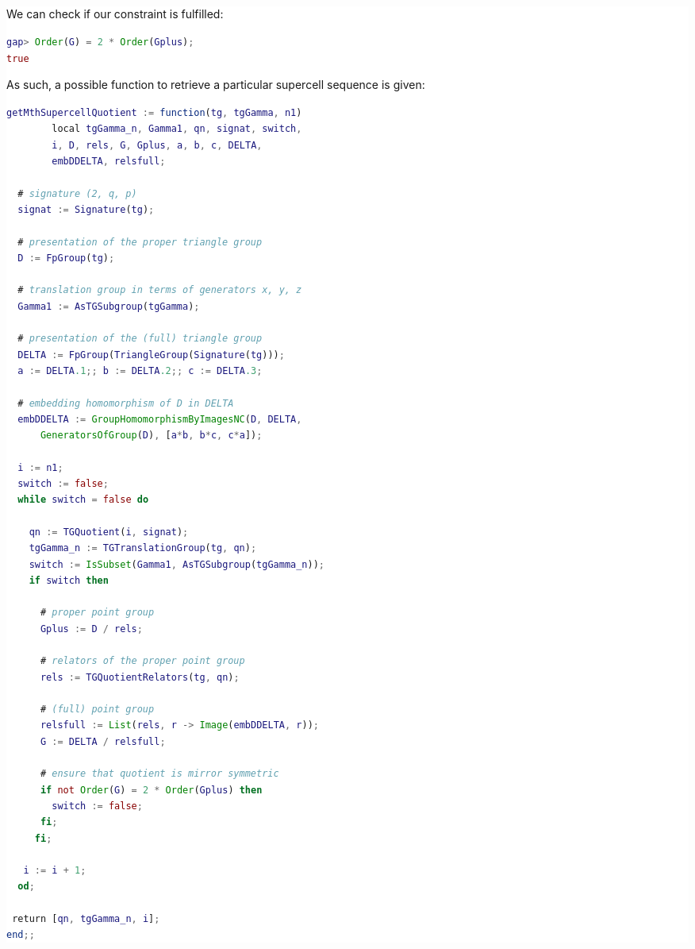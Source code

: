 We can check if our constraint is fulfilled:

```gap
gap> Order(G) = 2 * Order(Gplus);
true
```

As such, a possible function to retrieve a particular supercell sequence is given:

```gap
getMthSupercellQuotient := function(tg, tgGamma, n1)
        local tgGamma_n, Gamma1, qn, signat, switch, 
        i, D, rels, G, Gplus, a, b, c, DELTA, 
        embDDELTA, relsfull;

  # signature (2, q, p)
  signat := Signature(tg);

  # presentation of the proper triangle group  
  D := FpGroup(tg);

  # translation group in terms of generators x, y, z
  Gamma1 := AsTGSubgroup(tgGamma);
	
  # presentation of the (full) triangle group
  DELTA := FpGroup(TriangleGroup(Signature(tg)));
  a := DELTA.1;; b := DELTA.2;; c := DELTA.3;

  # embedding homomorphism of D in DELTA
  embDDELTA := GroupHomomorphismByImagesNC(D, DELTA,
      GeneratorsOfGroup(D), [a*b, b*c, c*a]);

  i := n1;
  switch := false;
  while switch = false do
                
    qn := TGQuotient(i, signat);
    tgGamma_n := TGTranslationGroup(tg, qn);
    switch := IsSubset(Gamma1, AsTGSubgroup(tgGamma_n));
    if switch then
    
      # proper point group
      Gplus := D / rels;

      # relators of the proper point group
      rels := TGQuotientRelators(tg, qn);
      
      # (full) point group
      relsfull := List(rels, r -> Image(embDDELTA, r));
      G := DELTA / relsfull;
      
      # ensure that quotient is mirror symmetric
      if not Order(G) = 2 * Order(Gplus) then
        switch := false;
      fi; 
     fi;
  
   i := i + 1;
  od;

 return [qn, tgGamma_n, i];
end;;
```

